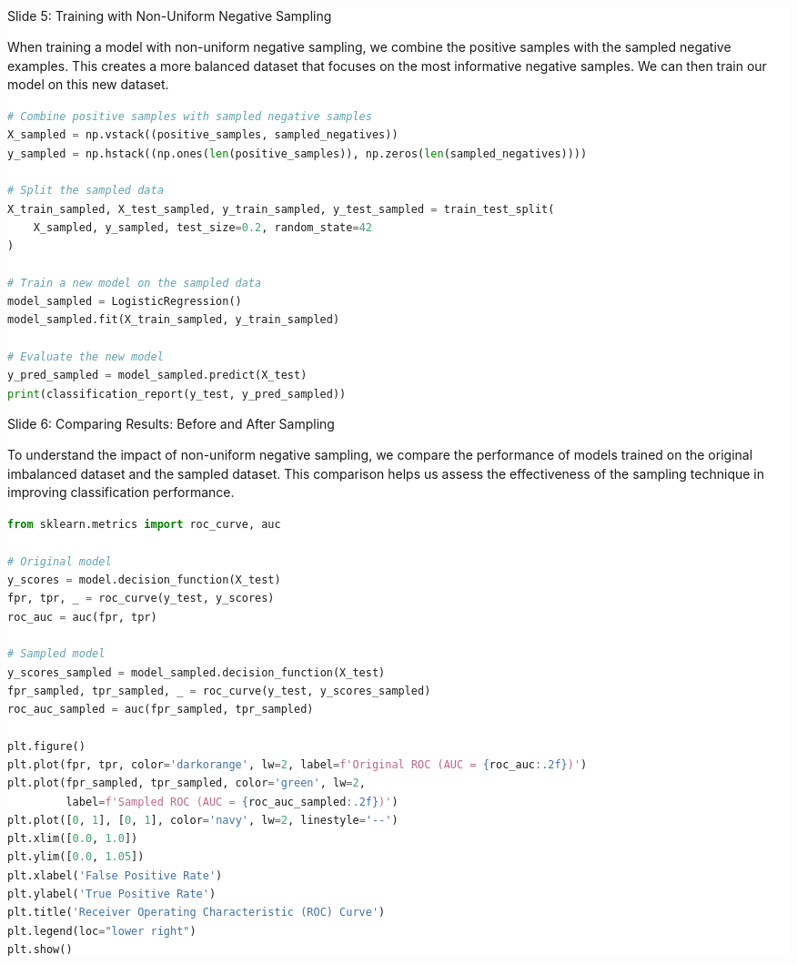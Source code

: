Slide 5: Training with Non-Uniform Negative Sampling

When training a model with non-uniform negative sampling, we combine the positive samples with the sampled negative examples. This creates a more balanced dataset that focuses on the most informative negative samples. We can then train our model on this new dataset.

```python
# Combine positive samples with sampled negative samples
X_sampled = np.vstack((positive_samples, sampled_negatives))
y_sampled = np.hstack((np.ones(len(positive_samples)), np.zeros(len(sampled_negatives))))

# Split the sampled data
X_train_sampled, X_test_sampled, y_train_sampled, y_test_sampled = train_test_split(
    X_sampled, y_sampled, test_size=0.2, random_state=42
)

# Train a new model on the sampled data
model_sampled = LogisticRegression()
model_sampled.fit(X_train_sampled, y_train_sampled)

# Evaluate the new model
y_pred_sampled = model_sampled.predict(X_test)
print(classification_report(y_test, y_pred_sampled))
```

Slide 6: Comparing Results: Before and After Sampling

To understand the impact of non-uniform negative sampling, we compare the performance of models trained on the original imbalanced dataset and the sampled dataset. This comparison helps us assess the effectiveness of the sampling technique in improving classification performance.

```python
from sklearn.metrics import roc_curve, auc

# Original model
y_scores = model.decision_function(X_test)
fpr, tpr, _ = roc_curve(y_test, y_scores)
roc_auc = auc(fpr, tpr)

# Sampled model
y_scores_sampled = model_sampled.decision_function(X_test)
fpr_sampled, tpr_sampled, _ = roc_curve(y_test, y_scores_sampled)
roc_auc_sampled = auc(fpr_sampled, tpr_sampled)

plt.figure()
plt.plot(fpr, tpr, color='darkorange', lw=2, label=f'Original ROC (AUC = {roc_auc:.2f})')
plt.plot(fpr_sampled, tpr_sampled, color='green', lw=2, 
         label=f'Sampled ROC (AUC = {roc_auc_sampled:.2f})')
plt.plot([0, 1], [0, 1], color='navy', lw=2, linestyle='--')
plt.xlim([0.0, 1.0])
plt.ylim([0.0, 1.05])
plt.xlabel('False Positive Rate')
plt.ylabel('True Positive Rate')
plt.title('Receiver Operating Characteristic (ROC) Curve')
plt.legend(loc="lower right")
plt.show()
```
